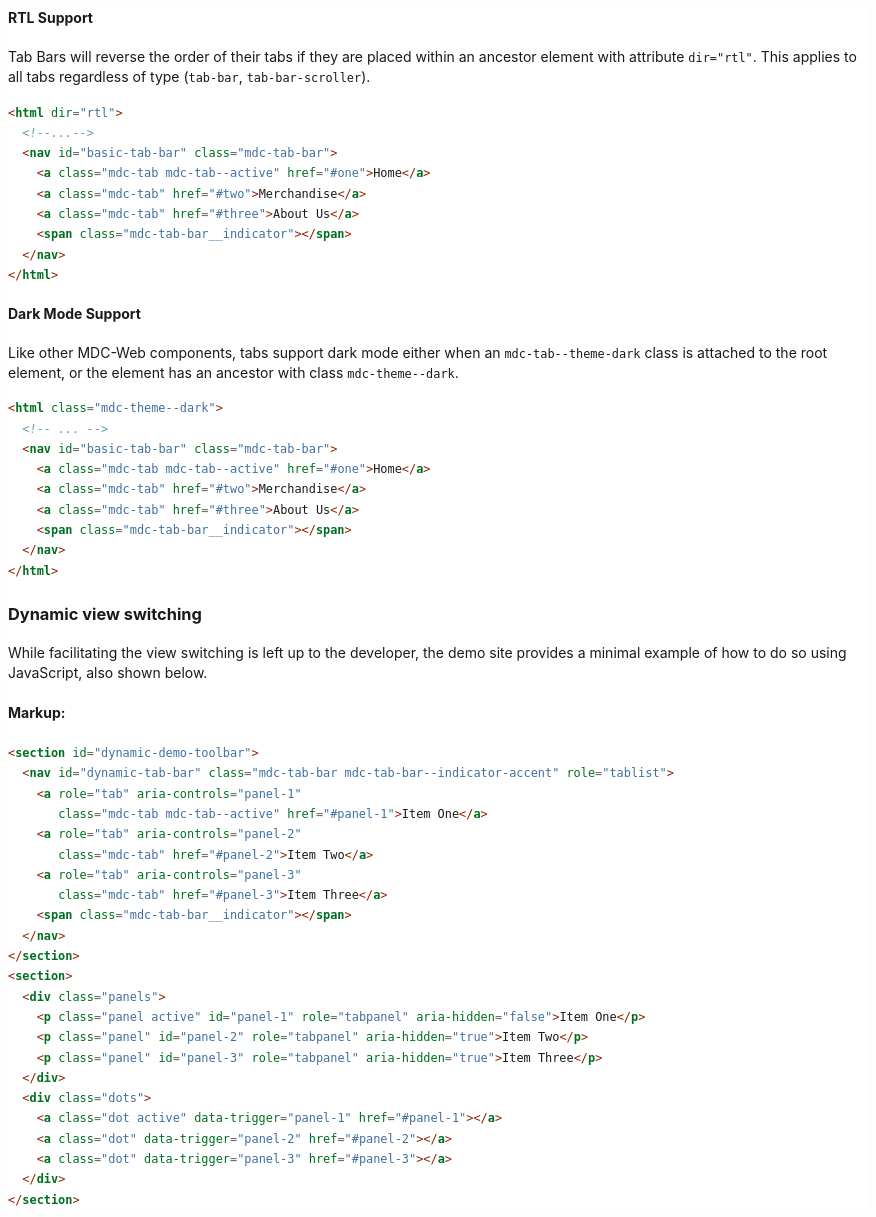 #### RTL Support

Tab Bars will reverse the order of their tabs if they are placed within an
ancestor element with attribute `dir="rtl"`. This applies to all tabs regardless
of type (`tab-bar`, `tab-bar-scroller`).

```html
<html dir="rtl">
  <!--...-->
  <nav id="basic-tab-bar" class="mdc-tab-bar">
    <a class="mdc-tab mdc-tab--active" href="#one">Home</a>
    <a class="mdc-tab" href="#two">Merchandise</a>
    <a class="mdc-tab" href="#three">About Us</a>
    <span class="mdc-tab-bar__indicator"></span>
  </nav>
</html>
```

#### Dark Mode Support

Like other MDC-Web components, tabs support dark mode either when an
`mdc-tab--theme-dark` class is attached to the root element, or the element has
an ancestor with class `mdc-theme--dark`.

```html
<html class="mdc-theme--dark">
  <!-- ... -->
  <nav id="basic-tab-bar" class="mdc-tab-bar">
    <a class="mdc-tab mdc-tab--active" href="#one">Home</a>
    <a class="mdc-tab" href="#two">Merchandise</a>
    <a class="mdc-tab" href="#three">About Us</a>
    <span class="mdc-tab-bar__indicator"></span>
  </nav>
</html>
```


### Dynamic view switching

While facilitating the view switching is left up to the developer, the demo site
provides a minimal example of how to do so using JavaScript, also shown below.

#### Markup:
```html
<section id="dynamic-demo-toolbar">  
  <nav id="dynamic-tab-bar" class="mdc-tab-bar mdc-tab-bar--indicator-accent" role="tablist">
    <a role="tab" aria-controls="panel-1"
       class="mdc-tab mdc-tab--active" href="#panel-1">Item One</a>
    <a role="tab" aria-controls="panel-2"
       class="mdc-tab" href="#panel-2">Item Two</a>
    <a role="tab" aria-controls="panel-3"
       class="mdc-tab" href="#panel-3">Item Three</a>
    <span class="mdc-tab-bar__indicator"></span>
  </nav>
</section>
<section>
  <div class="panels">
    <p class="panel active" id="panel-1" role="tabpanel" aria-hidden="false">Item One</p>
    <p class="panel" id="panel-2" role="tabpanel" aria-hidden="true">Item Two</p>
    <p class="panel" id="panel-3" role="tabpanel" aria-hidden="true">Item Three</p>
  </div>
  <div class="dots">
    <a class="dot active" data-trigger="panel-1" href="#panel-1"></a>
    <a class="dot" data-trigger="panel-2" href="#panel-2"></a>
    <a class="dot" data-trigger="panel-3" href="#panel-3"></a>
  </div>
</section>
```